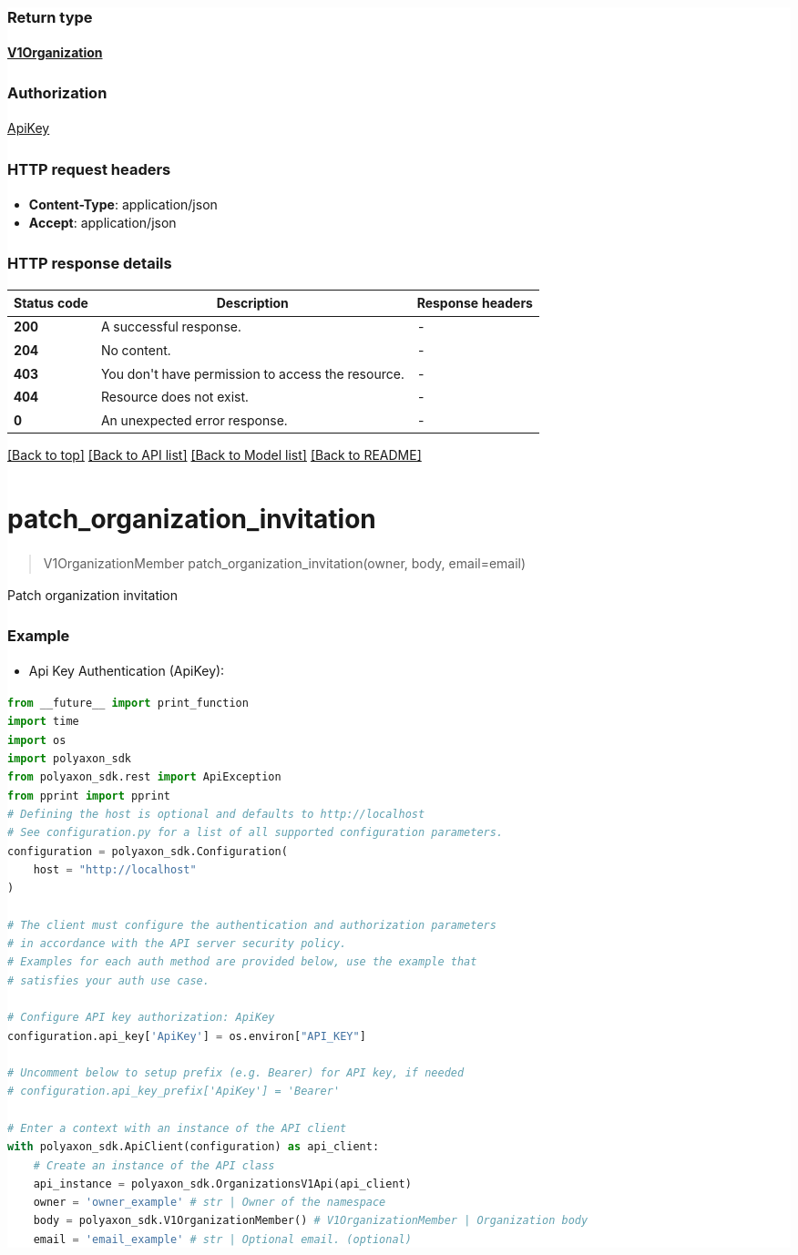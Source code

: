 ### Return type

[**V1Organization**](V1Organization.md)

### Authorization

[ApiKey](../README.md#ApiKey)

### HTTP request headers

 - **Content-Type**: application/json
 - **Accept**: application/json

### HTTP response details
| Status code | Description | Response headers |
|-------------|-------------|------------------|
**200** | A successful response. |  -  |
**204** | No content. |  -  |
**403** | You don&#39;t have permission to access the resource. |  -  |
**404** | Resource does not exist. |  -  |
**0** | An unexpected error response. |  -  |

[[Back to top]](#) [[Back to API list]](../README.md#documentation-for-api-endpoints) [[Back to Model list]](../README.md#documentation-for-models) [[Back to README]](../README.md)

# **patch_organization_invitation**
> V1OrganizationMember patch_organization_invitation(owner, body, email=email)

Patch organization invitation

### Example

* Api Key Authentication (ApiKey):
```python
from __future__ import print_function
import time
import os
import polyaxon_sdk
from polyaxon_sdk.rest import ApiException
from pprint import pprint
# Defining the host is optional and defaults to http://localhost
# See configuration.py for a list of all supported configuration parameters.
configuration = polyaxon_sdk.Configuration(
    host = "http://localhost"
)

# The client must configure the authentication and authorization parameters
# in accordance with the API server security policy.
# Examples for each auth method are provided below, use the example that
# satisfies your auth use case.

# Configure API key authorization: ApiKey
configuration.api_key['ApiKey'] = os.environ["API_KEY"]

# Uncomment below to setup prefix (e.g. Bearer) for API key, if needed
# configuration.api_key_prefix['ApiKey'] = 'Bearer'

# Enter a context with an instance of the API client
with polyaxon_sdk.ApiClient(configuration) as api_client:
    # Create an instance of the API class
    api_instance = polyaxon_sdk.OrganizationsV1Api(api_client)
    owner = 'owner_example' # str | Owner of the namespace
    body = polyaxon_sdk.V1OrganizationMember() # V1OrganizationMember | Organization body
    email = 'email_example' # str | Optional email. (optional)
```